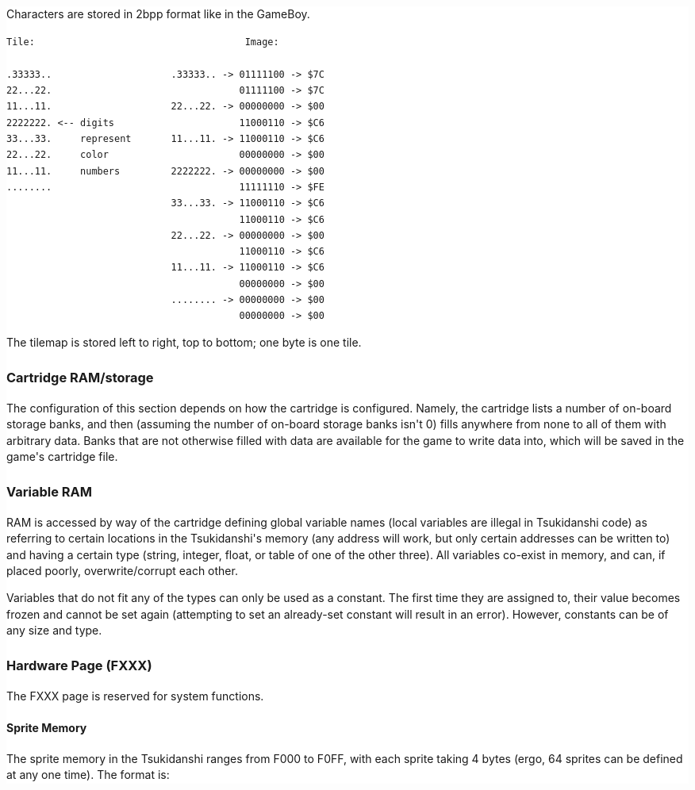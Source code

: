 Characters are stored in 2bpp format like in the GameBoy.

```
Tile:                                     Image:

.33333..                     .33333.. -> 01111100 -> $7C
22...22.                                 01111100 -> $7C
11...11.                     22...22. -> 00000000 -> $00
2222222. <-- digits                      11000110 -> $C6
33...33.     represent       11...11. -> 11000110 -> $C6
22...22.     color                       00000000 -> $00
11...11.     numbers         2222222. -> 00000000 -> $00
........                                 11111110 -> $FE
                             33...33. -> 11000110 -> $C6
                                         11000110 -> $C6
                             22...22. -> 00000000 -> $00
                                         11000110 -> $C6
                             11...11. -> 11000110 -> $C6
                                         00000000 -> $00
                             ........ -> 00000000 -> $00
                                         00000000 -> $00
```

The tilemap is stored left to right, top to bottom; one byte is one tile.

### Cartridge RAM/storage

The configuration of this section depends on how the cartridge is configured. Namely, the cartridge lists a number of on-board storage banks, and then (assuming the number of on-board storage banks isn't 0) fills anywhere from none to all of them with arbitrary data. Banks that are not otherwise filled with data are available for the game to write data into, which will be saved in the game's cartridge file.

### Variable RAM

RAM is accessed by way of the cartridge defining global variable names (local variables are illegal in Tsukidanshi code) as referring to certain locations in the Tsukidanshi's memory (any address will work, but only certain addresses can be written to) and having a certain type (string, integer, float, or table of one of the other three). All variables co-exist in memory, and can, if placed poorly, overwrite/corrupt each other.

Variables that do not fit any of the types can only be used as a constant. The first time they are assigned to, their value becomes frozen and cannot be set again (attempting to set an already-set constant will result in an error). However, constants can be of any size and type.

### Hardware Page (FXXX)

The FXXX page is reserved for system functions.

#### Sprite Memory

The sprite memory in the Tsukidanshi ranges from F000 to F0FF, with each sprite taking 4 bytes (ergo, 64 sprites can be defined at any one time). The format is:
